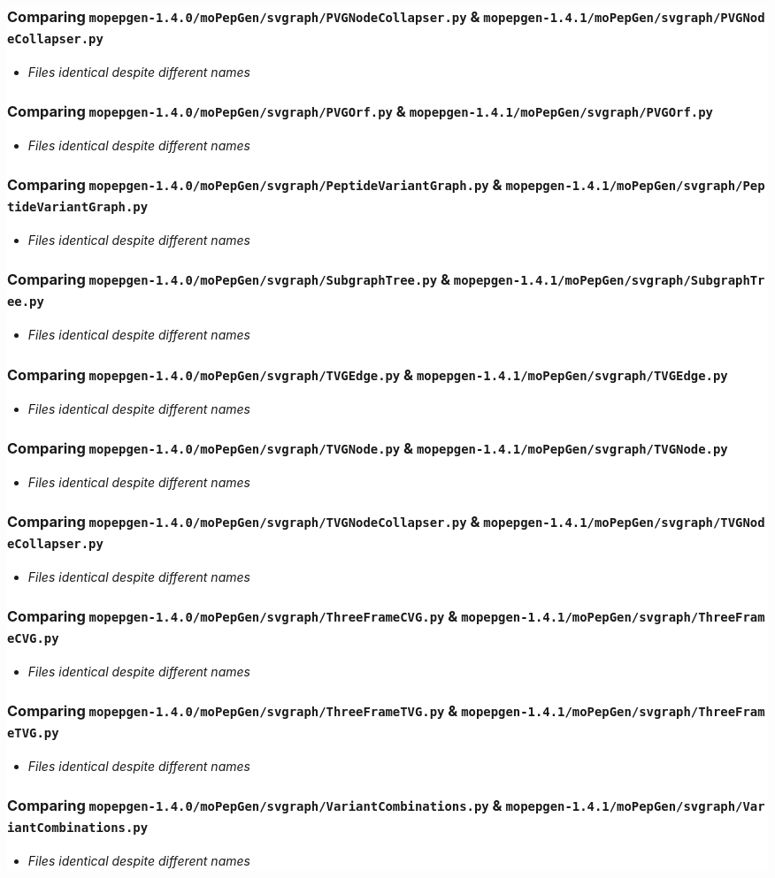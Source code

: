 ### Comparing `mopepgen-1.4.0/moPepGen/svgraph/PVGNodeCollapser.py` & `mopepgen-1.4.1/moPepGen/svgraph/PVGNodeCollapser.py`

 * *Files identical despite different names*

### Comparing `mopepgen-1.4.0/moPepGen/svgraph/PVGOrf.py` & `mopepgen-1.4.1/moPepGen/svgraph/PVGOrf.py`

 * *Files identical despite different names*

### Comparing `mopepgen-1.4.0/moPepGen/svgraph/PeptideVariantGraph.py` & `mopepgen-1.4.1/moPepGen/svgraph/PeptideVariantGraph.py`

 * *Files identical despite different names*

### Comparing `mopepgen-1.4.0/moPepGen/svgraph/SubgraphTree.py` & `mopepgen-1.4.1/moPepGen/svgraph/SubgraphTree.py`

 * *Files identical despite different names*

### Comparing `mopepgen-1.4.0/moPepGen/svgraph/TVGEdge.py` & `mopepgen-1.4.1/moPepGen/svgraph/TVGEdge.py`

 * *Files identical despite different names*

### Comparing `mopepgen-1.4.0/moPepGen/svgraph/TVGNode.py` & `mopepgen-1.4.1/moPepGen/svgraph/TVGNode.py`

 * *Files identical despite different names*

### Comparing `mopepgen-1.4.0/moPepGen/svgraph/TVGNodeCollapser.py` & `mopepgen-1.4.1/moPepGen/svgraph/TVGNodeCollapser.py`

 * *Files identical despite different names*

### Comparing `mopepgen-1.4.0/moPepGen/svgraph/ThreeFrameCVG.py` & `mopepgen-1.4.1/moPepGen/svgraph/ThreeFrameCVG.py`

 * *Files identical despite different names*

### Comparing `mopepgen-1.4.0/moPepGen/svgraph/ThreeFrameTVG.py` & `mopepgen-1.4.1/moPepGen/svgraph/ThreeFrameTVG.py`

 * *Files identical despite different names*

### Comparing `mopepgen-1.4.0/moPepGen/svgraph/VariantCombinations.py` & `mopepgen-1.4.1/moPepGen/svgraph/VariantCombinations.py`

 * *Files identical despite different names*
